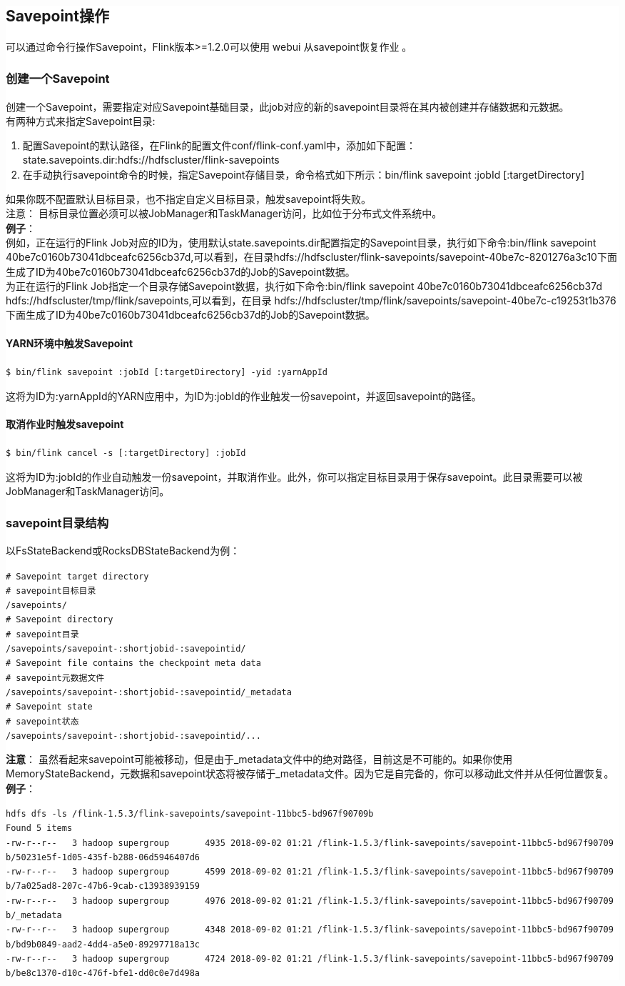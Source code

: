 ## Savepoint操作  
可以通过命令行操作Savepoint，Flink版本>=1.2.0可以使用 webui 从savepoint恢复作业 。  
### 创建一个Savepoint  
创建一个Savepoint，需要指定对应Savepoint基础目录，此job对应的新的savepoint目录将在其内被创建并存储数据和元数据。  
有两种方式来指定Savepoint目录:  
1. 配置Savepoint的默认路径，在Flink的配置文件conf/flink-conf.yaml中，添加如下配置：state.savepoints.dir:hdfs://hdfscluster/flink-savepoints  
2. 在手动执行savepoint命令的时候，指定Savepoint存储目录，命令格式如下所示：bin/flink savepoint :jobId [:targetDirectory]  
  
如果你既不配置默认目标目录，也不指定自定义目标目录，触发savepoint将失败。  
注意： 目标目录位置必须可以被JobManager和TaskManager访问，比如位于分布式文件系统中。  
**例子**：  
例如，正在运行的Flink Job对应的ID为，使用默认state.savepoints.dir配置指定的Savepoint目录，执行如下命令:bin/flink savepoint 40be7c0160b73041dbceafc6256cb37d,可以看到，在目录hdfs://hdfscluster/flink-savepoints/savepoint-40be7c-8201276a3c10下面生成了ID为40be7c0160b73041dbceafc6256cb37d的Job的Savepoint数据。  
为正在运行的Flink Job指定一个目录存储Savepoint数据，执行如下命令:bin/flink savepoint 40be7c0160b73041dbceafc6256cb37d hdfs://hdfscluster/tmp/flink/savepoints,可以看到，在目录 hdfs://hdfscluster/tmp/flink/savepoints/savepoint-40be7c-c19253t1b376下面生成了ID为40be7c0160b73041dbceafc6256cb37d的Job的Savepoint数据。  
#### YARN环境中触发Savepoint  
```
$ bin/flink savepoint :jobId [:targetDirectory] -yid :yarnAppId  
```  
这将为ID为:yarnAppId的YARN应用中，为ID为:jobId的作业触发一份savepoint，并返回savepoint的路径。  
#### 取消作业时触发savepoint  
```  
$ bin/flink cancel -s [:targetDirectory] :jobId  
```  
这将为ID为:jobId的作业自动触发一份savepoint，并取消作业。此外，你可以指定目标目录用于保存savepoint。此目录需要可以被JobManager和TaskManager访问。  
  
### savepoint目录结构  
以FsStateBackend或RocksDBStateBackend为例：  
```  
# Savepoint target directory
# savepoint目标目录
/savepoints/
# Savepoint directory
# savepoint目录
/savepoints/savepoint-:shortjobid-:savepointid/
# Savepoint file contains the checkpoint meta data
# savepoint元数据文件
/savepoints/savepoint-:shortjobid-:savepointid/_metadata
# Savepoint state
# savepoint状态
/savepoints/savepoint-:shortjobid-:savepointid/...
```  
**注意**： 虽然看起来savepoint可能被移动，但是由于_metadata文件中的绝对路径，目前这是不可能的。如果你使用MemoryStateBackend，元数据和savepoint状态将被存储于_metadata文件。因为它是自完备的，你可以移动此文件并从任何位置恢复。  
**例子**：  
```  
hdfs dfs -ls /flink-1.5.3/flink-savepoints/savepoint-11bbc5-bd967f90709b
Found 5 items
-rw-r--r--   3 hadoop supergroup       4935 2018-09-02 01:21 /flink-1.5.3/flink-savepoints/savepoint-11bbc5-bd967f90709b/50231e5f-1d05-435f-b288-06d5946407d6
-rw-r--r--   3 hadoop supergroup       4599 2018-09-02 01:21 /flink-1.5.3/flink-savepoints/savepoint-11bbc5-bd967f90709b/7a025ad8-207c-47b6-9cab-c13938939159
-rw-r--r--   3 hadoop supergroup       4976 2018-09-02 01:21 /flink-1.5.3/flink-savepoints/savepoint-11bbc5-bd967f90709b/_metadata
-rw-r--r--   3 hadoop supergroup       4348 2018-09-02 01:21 /flink-1.5.3/flink-savepoints/savepoint-11bbc5-bd967f90709b/bd9b0849-aad2-4dd4-a5e0-89297718a13c
-rw-r--r--   3 hadoop supergroup       4724 2018-09-02 01:21 /flink-1.5.3/flink-savepoints/savepoint-11bbc5-bd967f90709b/be8c1370-d10c-476f-bfe1-dd0c0e7d498a
```  